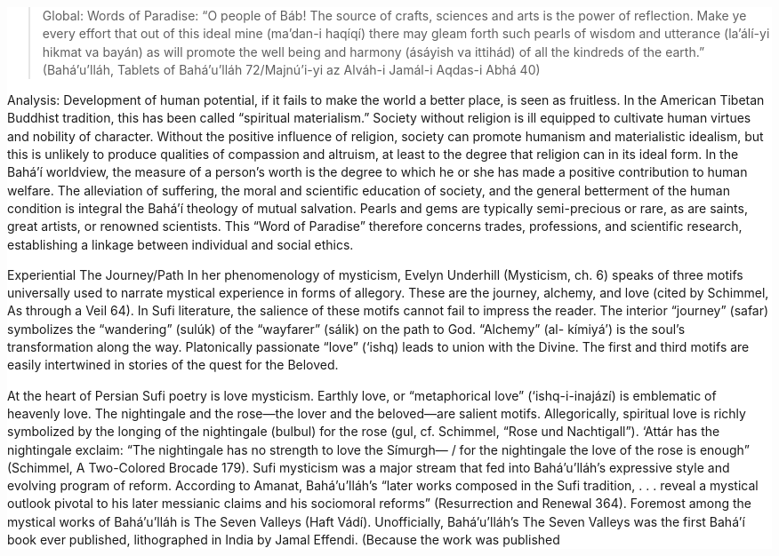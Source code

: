 > Global: Words of Paradise: “O people of Báb! The source of crafts, sciences and arts is the power of
> reflection. Make ye every effort that out of this ideal mine (ma’dan-i haqíqí) there may gleam forth such
> pearls of wisdom and utterance (la’álí-yi hikmat va bayán) as will promote the well being and harmony
> (ásáyish va ittihád) of all the kindreds of the earth.” (Bahá’u’lláh, Tablets of Bahá’u’lláh 72/Majnú’i-yi az
> Alváh-i Jamál-i Aqdas-i Abhá 40)

Analysis: Development of human potential, if it fails to make the world a better place, is seen as fruitless. In the
American Tibetan Buddhist tradition, this has been called “spiritual materialism.” Society without religion is ill
equipped to cultivate human virtues and nobility of character. Without the positive influence of religion, society can
promote humanism and materialistic idealism, but this is unlikely to produce qualities of compassion and altruism,
at least to the degree that religion can in its ideal form. In the Bahá’í worldview, the measure of a person’s worth is
the degree to which he or she has made a positive contribution to human welfare. The alleviation of suffering, the
moral and scientific education of society, and the general betterment of the human condition is integral the Bahá’í
theology of mutual salvation. Pearls and gems are typically semi-precious or rare, as are saints, great artists, or
renowned scientists. This “Word of Paradise” therefore concerns trades, professions, and scientific research,
establishing a linkage between individual and social ethics.

Experiential
The Journey/Path
In her phenomenology of mysticism, Evelyn Underhill (Mysticism, ch. 6) speaks of three motifs universally used to
narrate mystical experience in forms of allegory. These are the journey, alchemy, and love (cited by Schimmel, As
through a Veil 64). In Sufi literature, the salience of these motifs cannot fail to impress the reader. The interior
“journey” (safar) symbolizes the “wandering” (sulúk) of the “wayfarer” (sálik) on the path to God. “Alchemy” (al-
kímiyá’) is the soul’s transformation along the way. Platonically passionate “love” (‘ishq) leads to union with the
Divine. The first and third motifs are easily intertwined in stories of the quest for the Beloved.

At the heart of Persian Sufi poetry is love mysticism. Earthly love, or “metaphorical love” (‘ishq-i-inajází)
is emblematic of heavenly love. The nightingale and the rose—the lover and the beloved—are salient motifs.
Allegorically, spiritual love is richly symbolized by the longing of the nightingale (bulbul) for the rose (gul, cf.
Schimmel, “Rose und Nachtigall”). ‘Attár has the nightingale exclaim: “The nightingale has no strength to love the
Símurgh— / for the nightingale the love of the rose is enough” (Schimmel, A Two-Colored Brocade 179).
Sufi mysticism was a major stream that fed into Bahá’u’lláh’s expressive style and evolving program of reform.
According to Amanat, Bahá’u’lláh’s “later works composed in the Sufi tradition, . . . reveal a mystical outlook
pivotal to his later messianic claims and his sociomoral reforms” (Resurrection and Renewal 364). Foremost among
the mystical works of Bahá’u’lláh is The Seven Valleys (Haft Vádí). Unofficially, Bahá’u’lláh’s The Seven Valleys
was the first Bahá’í book ever published, lithographed in India by Jamal Effendi. (Because the work was published